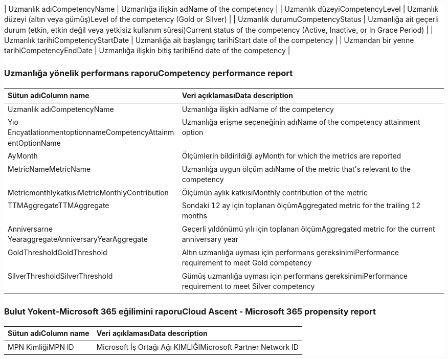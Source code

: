| <span data-ttu-id="1cd4d-557">Uzmanlık adı</span><span class="sxs-lookup"><span data-stu-id="1cd4d-557">CompetencyName</span></span> | <span data-ttu-id="1cd4d-558">Uzmanlığa ilişkin ad</span><span class="sxs-lookup"><span data-stu-id="1cd4d-558">Name of the competency</span></span> | 
| <span data-ttu-id="1cd4d-559">Uzmanlık düzeyi</span><span class="sxs-lookup"><span data-stu-id="1cd4d-559">CompetencyLevel</span></span> | <span data-ttu-id="1cd4d-560">Uzmanlık düzeyi (altın veya gümüş)</span><span class="sxs-lookup"><span data-stu-id="1cd4d-560">Level of the competency (Gold or Silver)</span></span> | 
| <span data-ttu-id="1cd4d-561">Uzmanlık durumu</span><span class="sxs-lookup"><span data-stu-id="1cd4d-561">CompetencyStatus</span></span> | <span data-ttu-id="1cd4d-562">Uzmanlığa ait geçerli durum (etkin, etkin değil veya yetkisiz kullanım süresi)</span><span class="sxs-lookup"><span data-stu-id="1cd4d-562">Current status of the competency (Active, Inactive, or In Grace Period)</span></span> | 
| <span data-ttu-id="1cd4d-563">Uzmanlık tarihi</span><span class="sxs-lookup"><span data-stu-id="1cd4d-563">CompetencyStartDate</span></span> | <span data-ttu-id="1cd4d-564">Uzmanlığa ait başlangıç tarihi</span><span class="sxs-lookup"><span data-stu-id="1cd4d-564">Start date of the competency</span></span> | 
| <span data-ttu-id="1cd4d-565">Uzmandan bir yenne tarihi</span><span class="sxs-lookup"><span data-stu-id="1cd4d-565">CompetencyEndDate</span></span> | <span data-ttu-id="1cd4d-566">Uzmanlığa ilişkin bitiş tarihi</span><span class="sxs-lookup"><span data-stu-id="1cd4d-566">End date of the competency</span></span> | 

### <a name="competency-performance-report"></a><span data-ttu-id="1cd4d-567">**Uzmanlığa yönelik performans raporu**</span><span class="sxs-lookup"><span data-stu-id="1cd4d-567">**Competency performance report**</span></span>

| <span data-ttu-id="1cd4d-568">Sütun adı</span><span class="sxs-lookup"><span data-stu-id="1cd4d-568">Column name</span></span> | <span data-ttu-id="1cd4d-569">Veri açıklaması</span><span class="sxs-lookup"><span data-stu-id="1cd4d-569">Data description</span></span> | 
| :--------- | :--------- | 
| <span data-ttu-id="1cd4d-570">Uzmanlık adı</span><span class="sxs-lookup"><span data-stu-id="1cd4d-570">CompetencyName</span></span> | <span data-ttu-id="1cd4d-571">Uzmanlığa ilişkin ad</span><span class="sxs-lookup"><span data-stu-id="1cd4d-571">Name of the competency</span></span> | 
| <span data-ttu-id="1cd4d-572">Yıo Encyatlationmentoptionname</span><span class="sxs-lookup"><span data-stu-id="1cd4d-572">CompetencyAttainmentOptionName</span></span> | <span data-ttu-id="1cd4d-573">Uzmanlığa erişme seçeneğinin adı</span><span class="sxs-lookup"><span data-stu-id="1cd4d-573">Name of the competency attainment option</span></span> | 
| <span data-ttu-id="1cd4d-574">Ay</span><span class="sxs-lookup"><span data-stu-id="1cd4d-574">Month</span></span> | <span data-ttu-id="1cd4d-575">Ölçümlerin bildirildiği ay</span><span class="sxs-lookup"><span data-stu-id="1cd4d-575">Month for which the metrics are reported</span></span> | 
| <span data-ttu-id="1cd4d-576">MetricName</span><span class="sxs-lookup"><span data-stu-id="1cd4d-576">MetricName</span></span> | <span data-ttu-id="1cd4d-577">Uzmanlığa uygun ölçüm adı</span><span class="sxs-lookup"><span data-stu-id="1cd4d-577">Name of the metric that's relevant to the competency</span></span> | 
| <span data-ttu-id="1cd4d-578">Metricmonthlykatkısı</span><span class="sxs-lookup"><span data-stu-id="1cd4d-578">MetricMonthlyContribution</span></span> | <span data-ttu-id="1cd4d-579">Ölçümün aylık katkısı</span><span class="sxs-lookup"><span data-stu-id="1cd4d-579">Monthly contribution of the metric</span></span> | 
| <span data-ttu-id="1cd4d-580">TTMAggregate</span><span class="sxs-lookup"><span data-stu-id="1cd4d-580">TTMAggregate</span></span> | <span data-ttu-id="1cd4d-581">Sondaki 12 ay için toplanan ölçüm</span><span class="sxs-lookup"><span data-stu-id="1cd4d-581">Aggregated metric for the trailing 12 months</span></span> | 
| <span data-ttu-id="1cd4d-582">Anniversarne Yearaggregate</span><span class="sxs-lookup"><span data-stu-id="1cd4d-582">AnniversaryYearAggregate</span></span> | <span data-ttu-id="1cd4d-583">Geçerli yıldönümü yılı için toplanan ölçüm</span><span class="sxs-lookup"><span data-stu-id="1cd4d-583">Aggregated metric for the current anniversary year</span></span> | 
| <span data-ttu-id="1cd4d-584">GoldThreshold</span><span class="sxs-lookup"><span data-stu-id="1cd4d-584">GoldThreshold</span></span> | <span data-ttu-id="1cd4d-585">Altın uzmanlığa uyması için performans gereksinimi</span><span class="sxs-lookup"><span data-stu-id="1cd4d-585">Performance requirement to meet Gold competency</span></span> | 
| <span data-ttu-id="1cd4d-586">SilverThreshold</span><span class="sxs-lookup"><span data-stu-id="1cd4d-586">SilverThreshold</span></span> | <span data-ttu-id="1cd4d-587">Gümüş uzmanlığa uyması için performans gereksinimi</span><span class="sxs-lookup"><span data-stu-id="1cd4d-587">Performance requirement to meet Silver competency</span></span> | 

### <a name="cloud-ascent---microsoft-365-propensity-report"></a><span data-ttu-id="1cd4d-588">**Bulut Yokent-Microsoft 365 eğilimini raporu**</span><span class="sxs-lookup"><span data-stu-id="1cd4d-588">**Cloud Ascent - Microsoft 365 propensity report**</span></span>

| <span data-ttu-id="1cd4d-589">Sütun adı</span><span class="sxs-lookup"><span data-stu-id="1cd4d-589">Column name</span></span> | <span data-ttu-id="1cd4d-590">Veri açıklaması</span><span class="sxs-lookup"><span data-stu-id="1cd4d-590">Data description</span></span> | 
| :--------- | :--------- | 
| <span data-ttu-id="1cd4d-591">MPN Kimliği</span><span class="sxs-lookup"><span data-stu-id="1cd4d-591">MPN ID</span></span> | <span data-ttu-id="1cd4d-592">Microsoft İş Ortağı Ağı KIMLIĞI</span><span class="sxs-lookup"><span data-stu-id="1cd4d-592">Microsoft Partner Network ID</span></span> | 